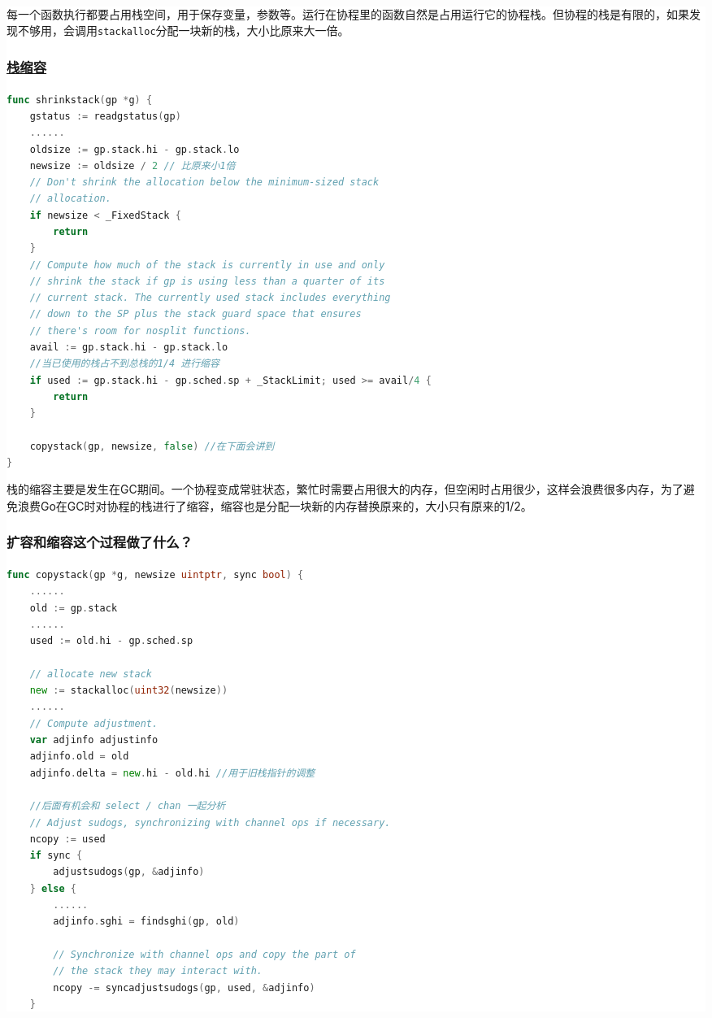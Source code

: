 每一个函数执行都要占用栈空间，用于保存变量，参数等。运行在协程里的函数自然是占用运行它的协程栈。但协程的栈是有限的，如果发现不够用，会调用```stackalloc```分配一块新的栈，大小比原来大一倍。 

### [栈缩容](https://github.com/golang/go/blob/master/src/runtime/stack.go#L1083)

```go
func shrinkstack(gp *g) {
    gstatus := readgstatus(gp)
    ......
    oldsize := gp.stack.hi - gp.stack.lo
    newsize := oldsize / 2 // 比原来小1倍
    // Don't shrink the allocation below the minimum-sized stack
    // allocation.
    if newsize < _FixedStack {
        return
    }
    // Compute how much of the stack is currently in use and only
    // shrink the stack if gp is using less than a quarter of its
    // current stack. The currently used stack includes everything
    // down to the SP plus the stack guard space that ensures
    // there's room for nosplit functions.
    avail := gp.stack.hi - gp.stack.lo
    //当已使用的栈占不到总栈的1/4 进行缩容
    if used := gp.stack.hi - gp.sched.sp + _StackLimit; used >= avail/4 {
        return
    }

    copystack(gp, newsize, false) //在下面会讲到
}
```

栈的缩容主要是发生在GC期间。一个协程变成常驻状态，繁忙时需要占用很大的内存，但空闲时占用很少，这样会浪费很多内存，为了避免浪费Go在GC时对协程的栈进行了缩容，缩容也是分配一块新的内存替换原来的，大小只有原来的1/2。

### 扩容和缩容这个过程做了什么？

```go
func copystack(gp *g, newsize uintptr, sync bool) {
    ......
    old := gp.stack
    ......
    used := old.hi - gp.sched.sp

    // allocate new stack
    new := stackalloc(uint32(newsize))
    ......
    // Compute adjustment.
    var adjinfo adjustinfo
    adjinfo.old = old
    adjinfo.delta = new.hi - old.hi //用于旧栈指针的调整

    //后面有机会和 select / chan 一起分析
    // Adjust sudogs, synchronizing with channel ops if necessary.
    ncopy := used
    if sync {
        adjustsudogs(gp, &adjinfo)
    } else {
        ......
        adjinfo.sghi = findsghi(gp, old)

        // Synchronize with channel ops and copy the part of
        // the stack they may interact with.
        ncopy -= syncadjustsudogs(gp, used, &adjinfo)
    }
```